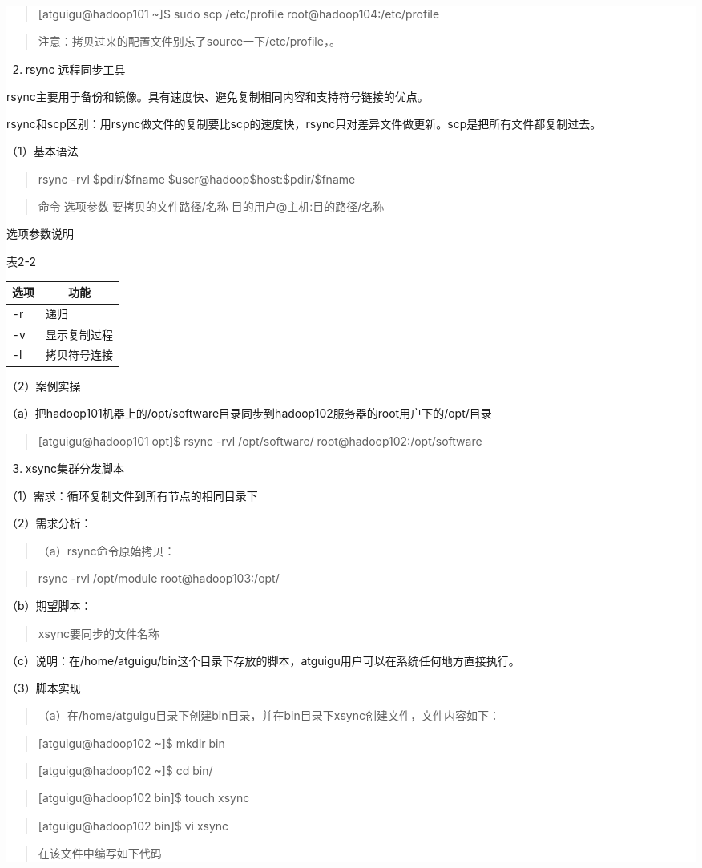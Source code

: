 >   [atguigu\@hadoop101 \~]\$ sudo scp /etc/profile root\@hadoop104:/etc/profile

>   注意：拷贝过来的配置文件别忘了source一下/etc/profile，。

2. rsync 远程同步工具

rsync主要用于备份和镜像。具有速度快、避免复制相同内容和支持符号链接的优点。

rsync和scp区别：用rsync做文件的复制要比scp的速度快，rsync只对差异文件做更新。scp是把所有文件都复制过去。

（1）基本语法

>   rsync -rvl \$pdir/\$fname \$user\@hadoop\$host:\$pdir/\$fname

>   命令 选项参数 要拷贝的文件路径/名称 目的用户\@主机:目的路径/名称

选项参数说明

表2-2

| 选项 | 功能         |
|------|--------------|
| \-r  | 递归         |
| \-v  | 显示复制过程 |
| \-l  | 拷贝符号连接 |

（2）案例实操

（a）把hadoop101机器上的/opt/software目录同步到hadoop102服务器的root用户下的/opt/目录

>   [atguigu\@hadoop101 opt]\$ rsync -rvl /opt/software/
>   root\@hadoop102:/opt/software

3. xsync集群分发脚本

（1）需求：循环复制文件到所有节点的相同目录下

（2）需求分析：

>   （a）rsync命令原始拷贝：

>   rsync -rvl /opt/module root\@hadoop103:/opt/

（b）期望脚本：

>   xsync要同步的文件名称

（c）说明：在/home/atguigu/bin这个目录下存放的脚本，atguigu用户可以在系统任何地方直接执行。

（3）脚本实现

>   （a）在/home/atguigu目录下创建bin目录，并在bin目录下xsync创建文件，文件内容如下：

>   [atguigu\@hadoop102 \~]\$ mkdir bin

>   [atguigu\@hadoop102 \~]\$ cd bin/

>   [atguigu\@hadoop102 bin]\$ touch xsync

>   [atguigu\@hadoop102 bin]\$ vi xsync

>   在该文件中编写如下代码
